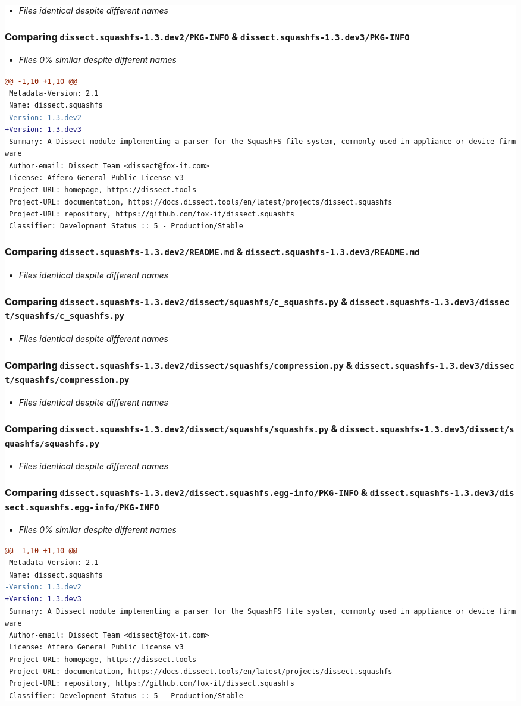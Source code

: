  * *Files identical despite different names*

### Comparing `dissect.squashfs-1.3.dev2/PKG-INFO` & `dissect.squashfs-1.3.dev3/PKG-INFO`

 * *Files 0% similar despite different names*

```diff
@@ -1,10 +1,10 @@
 Metadata-Version: 2.1
 Name: dissect.squashfs
-Version: 1.3.dev2
+Version: 1.3.dev3
 Summary: A Dissect module implementing a parser for the SquashFS file system, commonly used in appliance or device firmware
 Author-email: Dissect Team <dissect@fox-it.com>
 License: Affero General Public License v3
 Project-URL: homepage, https://dissect.tools
 Project-URL: documentation, https://docs.dissect.tools/en/latest/projects/dissect.squashfs
 Project-URL: repository, https://github.com/fox-it/dissect.squashfs
 Classifier: Development Status :: 5 - Production/Stable
```

### Comparing `dissect.squashfs-1.3.dev2/README.md` & `dissect.squashfs-1.3.dev3/README.md`

 * *Files identical despite different names*

### Comparing `dissect.squashfs-1.3.dev2/dissect/squashfs/c_squashfs.py` & `dissect.squashfs-1.3.dev3/dissect/squashfs/c_squashfs.py`

 * *Files identical despite different names*

### Comparing `dissect.squashfs-1.3.dev2/dissect/squashfs/compression.py` & `dissect.squashfs-1.3.dev3/dissect/squashfs/compression.py`

 * *Files identical despite different names*

### Comparing `dissect.squashfs-1.3.dev2/dissect/squashfs/squashfs.py` & `dissect.squashfs-1.3.dev3/dissect/squashfs/squashfs.py`

 * *Files identical despite different names*

### Comparing `dissect.squashfs-1.3.dev2/dissect.squashfs.egg-info/PKG-INFO` & `dissect.squashfs-1.3.dev3/dissect.squashfs.egg-info/PKG-INFO`

 * *Files 0% similar despite different names*

```diff
@@ -1,10 +1,10 @@
 Metadata-Version: 2.1
 Name: dissect.squashfs
-Version: 1.3.dev2
+Version: 1.3.dev3
 Summary: A Dissect module implementing a parser for the SquashFS file system, commonly used in appliance or device firmware
 Author-email: Dissect Team <dissect@fox-it.com>
 License: Affero General Public License v3
 Project-URL: homepage, https://dissect.tools
 Project-URL: documentation, https://docs.dissect.tools/en/latest/projects/dissect.squashfs
 Project-URL: repository, https://github.com/fox-it/dissect.squashfs
 Classifier: Development Status :: 5 - Production/Stable
```
